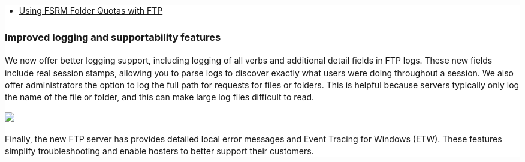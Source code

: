 - [Using FSRM Folder Quotas with FTP](https://go.microsoft.com/fwlink/?LinkId=100092)

### Improved logging and supportability features

We now offer better logging support, including logging of all verbs and additional detail fields in FTP logs. These new fields include real session stamps, allowing you to parse logs to discover exactly what users were doing throughout a session. We also offer administrators the option to log the full path for requests for files or folders. This is helpful because servers typically only log the name of the file or folder, and this can make large log files difficult to read.

![](what39s-new-for-microsoft-and-ftp-in-iis-7/_static/image11.jpg)


Finally, the new FTP server has provides detailed local error messages and Event Tracing for Windows (ETW). These features simplify troubleshooting and enable hosters to better support their customers.
